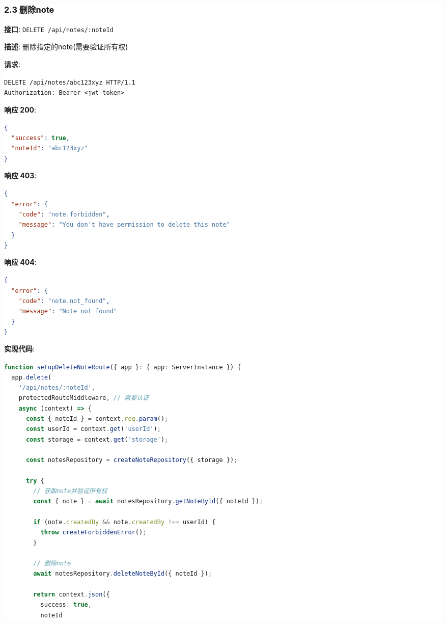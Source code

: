 
### 2.3 删除note

**接口**: `DELETE /api/notes/:noteId`

**描述**: 删除指定的note(需要验证所有权)

**请求**:
```http
DELETE /api/notes/abc123xyz HTTP/1.1
Authorization: Bearer <jwt-token>
```

**响应 200**:
```json
{
  "success": true,
  "noteId": "abc123xyz"
}
```

**响应 403**:
```json
{
  "error": {
    "code": "note.forbidden",
    "message": "You don't have permission to delete this note"
  }
}
```

**响应 404**:
```json
{
  "error": {
    "code": "note.not_found",
    "message": "Note not found"
  }
}
```

**实现代码**:

```typescript
function setupDeleteNoteRoute({ app }: { app: ServerInstance }) {
  app.delete(
    '/api/notes/:noteId',
    protectedRouteMiddleware, // 需要认证
    async (context) => {
      const { noteId } = context.req.param();
      const userId = context.get('userId');
      const storage = context.get('storage');

      const notesRepository = createNoteRepository({ storage });

      try {
        // 获取note并验证所有权
        const { note } = await notesRepository.getNoteById({ noteId });

        if (note.createdBy && note.createdBy !== userId) {
          throw createForbiddenError();
        }

        // 删除note
        await notesRepository.deleteNoteById({ noteId });

        return context.json({
          success: true,
          noteId
```